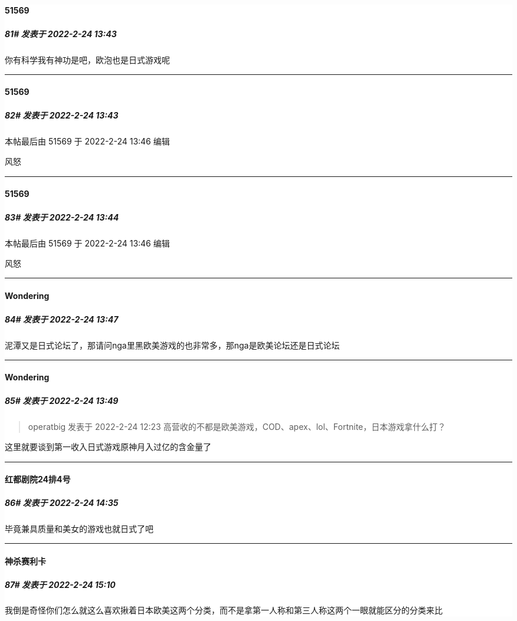 ####  51569  
##### 81#       发表于 2022-2-24 13:43

你有科学我有神功是吧，欧泡也是日式游戏呢

*****

####  51569  
##### 82#       发表于 2022-2-24 13:43

 本帖最后由 51569 于 2022-2-24 13:46 编辑 

风怒

*****

####  51569  
##### 83#       发表于 2022-2-24 13:44

 本帖最后由 51569 于 2022-2-24 13:46 编辑 

风怒

*****

####  Wondering  
##### 84#       发表于 2022-2-24 13:47

泥潭又是日式论坛了，那请问nga里黑欧美游戏的也非常多，那nga是欧美论坛还是日式论坛

*****

####  Wondering  
##### 85#       发表于 2022-2-24 13:49

<blockquote>operatbig 发表于 2022-2-24 12:23
高营收的不都是欧美游戏，COD、apex、lol、Fortnite，日本游戏拿什么打？</blockquote>
这里就要谈到第一收入日式游戏原神月入过亿的含金量了



*****

####  红都剧院24排4号  
##### 86#       发表于 2022-2-24 14:35

毕竟兼具质量和美女的游戏也就日式了吧



*****

####  神杀赛利卡  
##### 87#       发表于 2022-2-24 15:10

我倒是奇怪你们怎么就这么喜欢揪着日本欧美这两个分类，而不是拿第一人称和第三人称这两个一眼就能区分的分类来比
